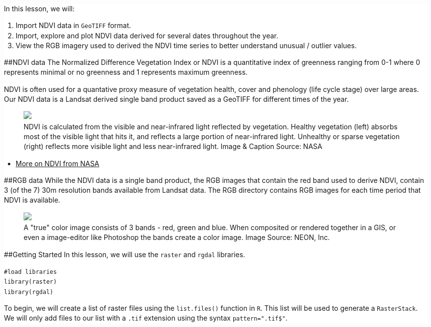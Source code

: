 In this lesson, we will:

1. Import NDVI data in `GeoTIFF` format.
2. Import, explore and plot NDVI data derived for several dates throughout the year. 
3. View the RGB imagery used to derived the NDVI time series to better understand 
unusual / outlier values. 

##NDVI data
The Normalized Difference Vegetation Index or NDVI is a quantitative index of 
greenness ranging from 0-1 where 0 represents minimal or no greenness and 1 
represents maximum greenness. 

NDVI is often used for a quantative proxy measure of vegetation health, cover and
phenology (life cycle stage) over large areas. Our NDVI data is a Landsat derived 
single band product saved as a GeoTIFF for different times of the year. 

<figure>
 <a href="http://earthobservatory.nasa.gov/Features/MeasuringVegetation/Images/ndvi_example.jpg"><img src="http://earthobservatory.nasa.gov/Features/MeasuringVegetation/Images/ndvi_example.jpg"></a>
    <figcaption>NDVI is calculated from the visible and near-infrared light
    reflected by vegetation. Healthy vegetation (left) absorbs most of the
    visible light that hits it, and reflects a large portion of
    near-infrared light. Unhealthy or sparse vegetation (right) reflects more
    visible light and less near-infrared light. Image & Caption Source: NASA 
    </figcaption>
</figure>

* <a href="http://earthobservatory.nasa.gov/Features/MeasuringVegetation/measuring_vegetation_2.php" target="_blank">More on NDVI from NASA</a>

##RGB data
While the NDVI data is a single band product, the RGB images that contain the red 
band used to derive NDVI, contain 3 (of the 7) 30m resolution bands available 
from Landsat data. The RGB directory contains RGB images for each time period 
that NDVI is available.


<figure>
    <a href="{{ site.baseurl }}/images/raster_timeseries/RGBSTack_1.png">
    <img src="{{ site.baseurl }}/images/raster_timeseries/RGBSTack_1.png"></a>
    <figcaption>A "true" color image consists of 3 bands - red, green and blue. When
    composited or rendered together in a GIS, or even a image-editor like Photoshop the bands
    create a color image. Image Source: NEON, Inc.  
    </figcaption>
</figure>


##Getting Started 
In this lesson, we will use the `raster` and `rgdal` libraries.


    #load libraries
    library(raster)
    library(rgdal)

To begin, we will create a list of raster files using the `list.files()` function
in `R`. This list will be used to generate a `RasterStack`. We will only add files
to our list with a `.tif` extension using the syntax `pattern=".tif$"`.
